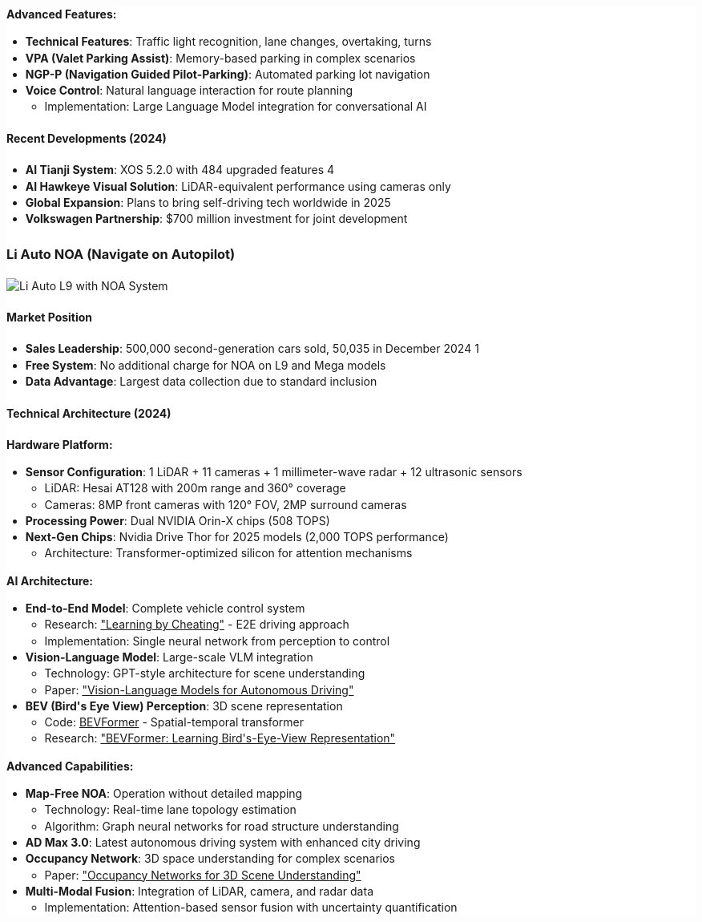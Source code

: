 **Advanced Features:**
- **Technical Features**: Traffic light recognition, lane changes, overtaking, turns
- **VPA (Valet Parking Assist)**: Memory-based parking in complex scenarios
- **NGP-P (Navigation Guided Pilot-Parking)**: Automated parking lot navigation
- **Voice Control**: Natural language interaction for route planning
  - Implementation: Large Language Model integration for conversational AI

#### Recent Developments (2024)
- **AI Tianji System**: XOS 5.2.0 with 484 upgraded features <mcreference link="https://www.marklines.com/en/report/rep2724_202409" index="4">4</mcreference>
- **AI Hawkeye Visual Solution**: LiDAR-equivalent performance using cameras only
- **Global Expansion**: Plans to bring self-driving tech worldwide in 2025
- **Volkswagen Partnership**: $700 million investment for joint development

### Li Auto NOA (Navigate on Autopilot)

![Li Auto L9 with NOA System](https://www.lixiang.com/images/l9/exterior/l9-exterior-hero.jpg)

#### Market Position
- **Sales Leadership**: 500,000 second-generation cars sold, 50,035 in December 2024 <mcreference link="https://www.wired.com/story/chinas-best-self-driving-car-platforms-tested-and-compared-xpeng-nio-li-auto/" index="1">1</mcreference>
- **Free System**: No additional charge for NOA on L9 and Mega models
- **Data Advantage**: Largest data collection due to standard inclusion

#### Technical Architecture (2024)

**Hardware Platform:**
- **Sensor Configuration**: 1 LiDAR + 11 cameras + 1 millimeter-wave radar + 12 ultrasonic sensors
  - LiDAR: Hesai AT128 with 200m range and 360° coverage
  - Cameras: 8MP front cameras with 120° FOV, 2MP surround cameras
- **Processing Power**: Dual NVIDIA Orin-X chips (508 TOPS)
- **Next-Gen Chips**: Nvidia Drive Thor for 2025 models (2,000 TOPS performance)
  - Architecture: Transformer-optimized silicon for attention mechanisms

**AI Architecture:**
- **End-to-End Model**: Complete vehicle control system
  - Research: ["Learning by Cheating"](https://arxiv.org/abs/1912.12294) - E2E driving approach
  - Implementation: Single neural network from perception to control
- **Vision-Language Model**: Large-scale VLM integration
  - Technology: GPT-style architecture for scene understanding
  - Paper: ["Vision-Language Models for Autonomous Driving"](https://arxiv.org/abs/2203.10084)
- **BEV (Bird's Eye View) Perception**: 3D scene representation
  - Code: [BEVFormer](https://github.com/fundamentalvision/BEVFormer) - Spatial-temporal transformer
  - Research: ["BEVFormer: Learning Bird's-Eye-View Representation"](https://arxiv.org/abs/2203.17270)

**Advanced Capabilities:**
- **Map-Free NOA**: Operation without detailed mapping
  - Technology: Real-time lane topology estimation
  - Algorithm: Graph neural networks for road structure understanding
- **AD Max 3.0**: Latest autonomous driving system with enhanced city driving
- **Occupancy Network**: 3D space understanding for complex scenarios
  - Paper: ["Occupancy Networks for 3D Scene Understanding"](https://arxiv.org/abs/2010.02265)
- **Multi-Modal Fusion**: Integration of LiDAR, camera, and radar data
  - Implementation: Attention-based sensor fusion with uncertainty quantification
